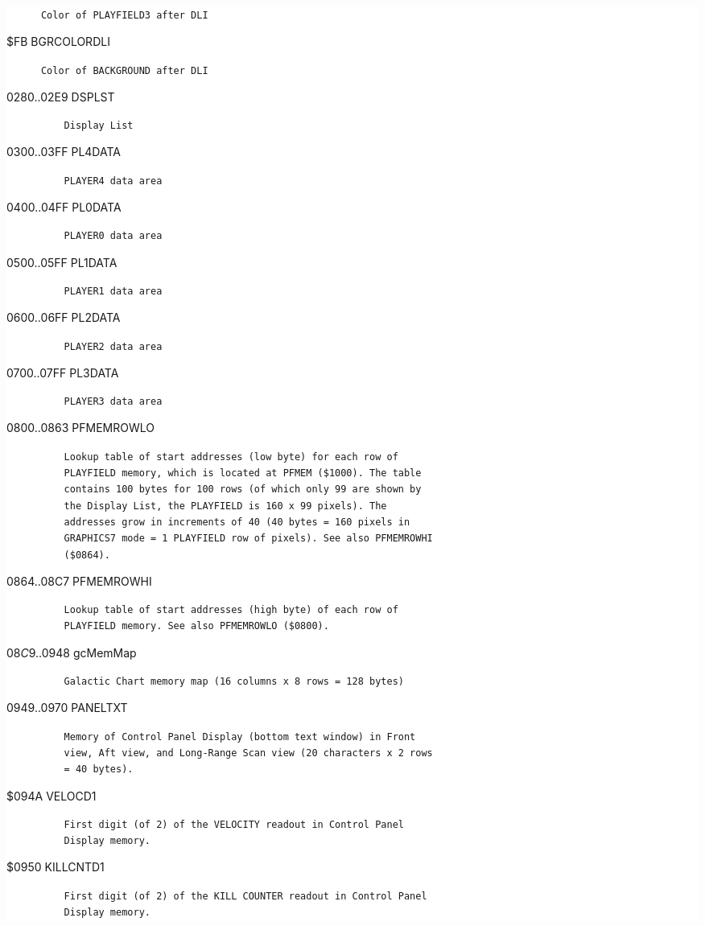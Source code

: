           Color of PLAYFIELD3 after DLI

 $FB      BGRCOLORDLI

          Color of BACKGROUND after DLI

 $0280..$02E9 DSPLST

              Display List

 $0300..$03FF PL4DATA

              PLAYER4 data area

 $0400..$04FF PL0DATA

              PLAYER0 data area

 $0500..$05FF PL1DATA

              PLAYER1 data area

 $0600..$06FF PL2DATA

              PLAYER2 data area

 $0700..$07FF PL3DATA

              PLAYER3 data area

 $0800..$0863 PFMEMROWLO

              Lookup table of start addresses (low byte) for each row of
              PLAYFIELD memory, which is located at PFMEM ($1000). The table
              contains 100 bytes for 100 rows (of which only 99 are shown by
              the Display List, the PLAYFIELD is 160 x 99 pixels). The
              addresses grow in increments of 40 (40 bytes = 160 pixels in
              GRAPHICS7 mode = 1 PLAYFIELD row of pixels). See also PFMEMROWHI
              ($0864).

 $0864..$08C7 PFMEMROWHI

              Lookup table of start addresses (high byte) of each row of
              PLAYFIELD memory. See also PFMEMROWLO ($0800).

 $08C9..$0948 gcMemMap

              Galactic Chart memory map (16 columns x 8 rows = 128 bytes)

 $0949..$0970 PANELTXT

              Memory of Control Panel Display (bottom text window) in Front
              view, Aft view, and Long-Range Scan view (20 characters x 2 rows
              = 40 bytes).

 $094A        VELOCD1

              First digit (of 2) of the VELOCITY readout in Control Panel
              Display memory.

 $0950        KILLCNTD1

              First digit (of 2) of the KILL COUNTER readout in Control Panel
              Display memory.
